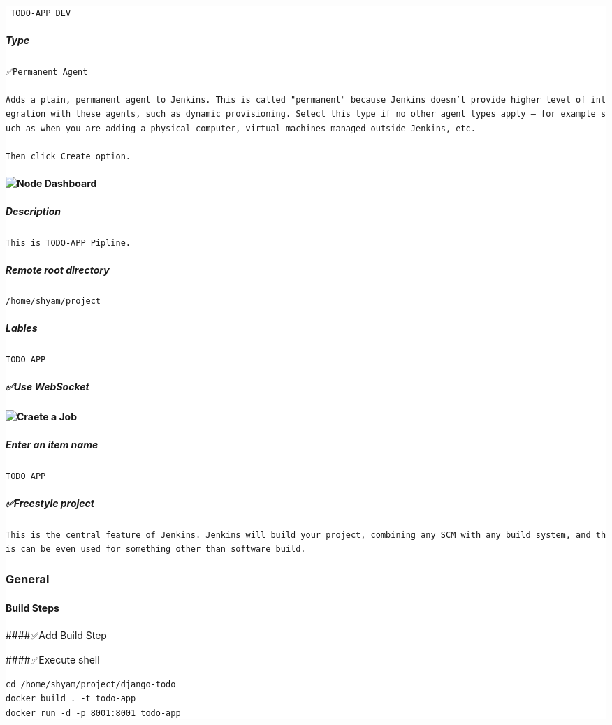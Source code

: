 ``` TODO-APP DEV```
##### Type

```
✅Permanent Agent

Adds a plain, permanent agent to Jenkins. This is called "permanent" because Jenkins doesn’t provide higher level of integration with these agents, such as dynamic provisioning. Select this type if no other agent types apply — for example such as when you are adding a physical computer, virtual machines managed outside Jenkins, etc.

Then click Create option.
```
#### ![Node Dashboard](https://www.google.com/imgres?imgurl=https%3A%2F%2Fi.stack.imgur.com%2FyXiIc.png&imgrefurl=https%3A%2F%2Fstackoverflow.com%2Fquestions%2F70856556%2Fhow-to-use-wsl2-as-a-jenkins-agent-machine-from-jenkins-on-windows-10&tbnid=RHdcQLvZOZubdM&vet=12ahUKEwj8odir3_X7AhUPi9gFHQ97CRsQMygRegUIARDfAQ..i&docid=WgbEhAq0Kmu_XM&w=1261&h=925&q=node%20dashboard%20jenkins%20png%20image&ved=2ahUKEwj8odir3_X7AhUPi9gFHQ97CRsQMygRegUIARDfAQ)
##### Description
``` 
This is TODO-APP Pipline.
```
##### Remote root directory
```
/home/shyam/project
```
##### Lables
```
TODO-APP
```
##### ✅Use WebSocket

#### ![Craete a Job](https://www.google.com/imgres?imgurl=https%3A%2F%2Fwww.whizlabs.com%2Fblog%2Fwp-content%2Fuploads%2F2022%2F03%2FJenkins-start-page.png&imgrefurl=https%3A%2F%2Fwww.whizlabs.com%2Fblog%2Fci-cd-pipeline-inside-jenkins-tutorial%2F&tbnid=9RHvwqirDbO-yM&vet=12ahUKEwia8I_u4PX7AhWANbcAHbjdDGMQMyg7egQIARBL..i&docid=rzxS6IP08FuPeM&w=1423&h=755&q=welcome%20to%20jenkins%20png%20image&ved=2ahUKEwia8I_u4PX7AhWANbcAHbjdDGMQMyg7egQIARBL)
##### Enter an item name
```
TODO_APP
```
##### ✅Freestyle project
```
This is the central feature of Jenkins. Jenkins will build your project, combining any SCM with any build system, and this can be even used for something other than software build.
```
### General
#### Build Steps
####✅Add Build Step 

####✅Execute shell
```
cd /home/shyam/project/django-todo
docker build . -t todo-app
docker run -d -p 8001:8001 todo-app

